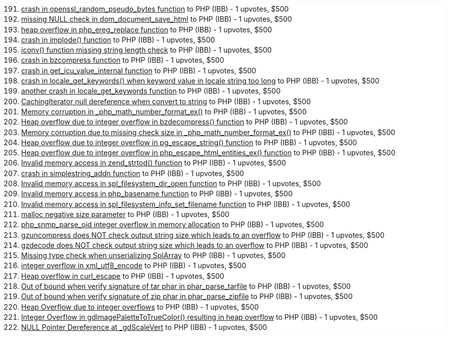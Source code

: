 191. [crash in openssl_random_pseudo_bytes function](https://hackerone.com/reports/175263) to PHP (IBB) - 1 upvotes, $500
192. [missing NULL check in dom_document_save_html](https://hackerone.com/reports/175260) to PHP (IBB) - 1 upvotes, $500
193. [heap overflow in php_ereg_replace function](https://hackerone.com/reports/175264) to PHP (IBB) - 1 upvotes, $500
194. [crash in implode() function](https://hackerone.com/reports/180110) to PHP (IBB) - 1 upvotes, $500
195. [iconv() function missing string length check](https://hackerone.com/reports/180112) to PHP (IBB) - 1 upvotes, $500
196. [crash in bzcompress function](https://hackerone.com/reports/180111) to PHP (IBB) - 1 upvotes, $500
197. [crash in get_icu_value_internal function](https://hackerone.com/reports/180113) to PHP (IBB) - 1 upvotes, $500
198. [crash in locale_get_keywords() when keyword value in locale string too long](https://hackerone.com/reports/180115) to PHP (IBB) - 1 upvotes, $500
199. [another crash in locale_get_keywords function](https://hackerone.com/reports/180116) to PHP (IBB) - 1 upvotes, $500
200. [CachingIterator null dereference when convert to string](https://hackerone.com/reports/176226) to PHP (IBB) - 1 upvotes, $500
201. [Memory corruption in _php_math_number_format_ex()](https://hackerone.com/reports/180562) to PHP (IBB) - 1 upvotes, $500
202. [Heap overflow due to integer overflow in bzdecompress() function](https://hackerone.com/reports/180563) to PHP (IBB) - 1 upvotes, $500
203. [Memory corruption due to missing check size in _php_math_number_format_ex()](https://hackerone.com/reports/180572) to PHP (IBB) - 1 upvotes, $500
204. [Heap overflow due to integer overflow in pg_escape_string() function](https://hackerone.com/reports/180584) to PHP (IBB) - 1 upvotes, $500
205. [Heap overflow due to integer overflow in php_escape_html_entities_ex() function](https://hackerone.com/reports/180582) to PHP (IBB) - 1 upvotes, $500
206. [Invalid memory access in zend_strtod() function](https://hackerone.com/reports/180588) to PHP (IBB) - 1 upvotes, $500
207. [crash in simplestring_addn function](https://hackerone.com/reports/180589) to PHP (IBB) - 1 upvotes, $500
208. [Invalid memory access in spl_filesystem_dir_open function](https://hackerone.com/reports/180590) to PHP (IBB) - 1 upvotes, $500
209. [Invalid memory access in php_basename function](https://hackerone.com/reports/180591) to PHP (IBB) - 1 upvotes, $500
210. [Invalid memory access in spl_filesystem_info_set_filename function](https://hackerone.com/reports/180592) to PHP (IBB) - 1 upvotes, $500
211. [malloc negative size parameter](https://hackerone.com/reports/181073) to PHP (IBB) - 1 upvotes, $500
212. [php_snmp_parse_oid integer overflow in memory allocation](https://hackerone.com/reports/178094) to PHP (IBB) - 1 upvotes, $500
213. [gzuncompress does NOT check output string size which leads to an overflow](https://hackerone.com/reports/168028) to PHP (IBB) - 1 upvotes, $500
214. [gzdecode does NOT check output string size which leads to an overflow](https://hackerone.com/reports/168027) to PHP (IBB) - 1 upvotes, $500
215. [Missing type check when unserializing SplArray](https://hackerone.com/reports/167977) to PHP (IBB) - 1 upvotes, $500
216. [integer overflow in xml_utf8_encode](https://hackerone.com/reports/167921) to PHP (IBB) - 1 upvotes, $500
217. [Heap overflow in curl_escape](https://hackerone.com/reports/160295) to PHP (IBB) - 1 upvotes, $500
218. [Out of bound when verify signature of tar phar in phar_parse_tarfile](https://hackerone.com/reports/167896) to PHP (IBB) - 1 upvotes, $500
219. [Out of bound when verify signature of zip phar in phar_parse_zipfile](https://hackerone.com/reports/167895) to PHP (IBB) - 1 upvotes, $500
220. [Heap Overflow due to integer overflows](https://hackerone.com/reports/159988) to PHP (IBB) - 1 upvotes, $500
221. [Integer Overflow in gdImagePaletteToTrueColor() resulting in heap overflow](https://hackerone.com/reports/147125) to PHP (IBB) - 1 upvotes, $500
222. [NULL Pointer Dereference at _gdScaleVert](https://hackerone.com/reports/146944) to PHP (IBB) - 1 upvotes, $500